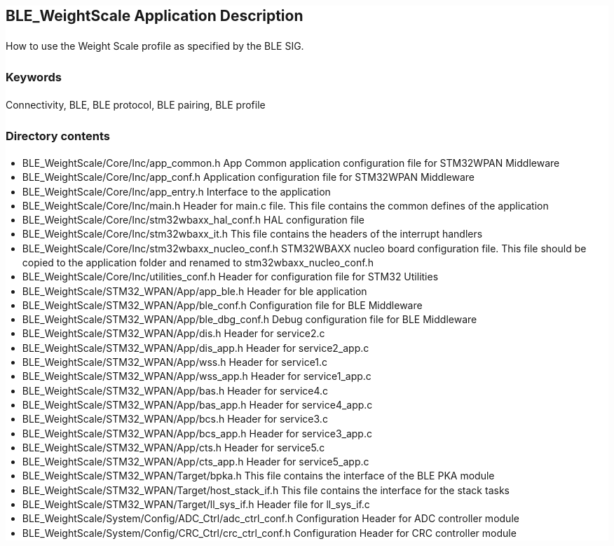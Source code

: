 ## __BLE_WeightScale Application Description__

How to use the Weight Scale profile as specified by the BLE SIG.

### __Keywords__

Connectivity, BLE, BLE protocol, BLE pairing, BLE profile

### __Directory contents__

  - BLE_WeightScale/Core/Inc/app_common.h                                                App Common application configuration file for STM32WPAN Middleware
  - BLE_WeightScale/Core/Inc/app_conf.h                                                  Application configuration file for STM32WPAN Middleware
  - BLE_WeightScale/Core/Inc/app_entry.h                                                 Interface to the application 
  - BLE_WeightScale/Core/Inc/main.h                                                      Header for main.c file. This file contains the common defines of the application
  - BLE_WeightScale/Core/Inc/stm32wbaxx_hal_conf.h                                       HAL configuration file
  - BLE_WeightScale/Core/Inc/stm32wbaxx_it.h                                             This file contains the headers of the interrupt handlers
  - BLE_WeightScale/Core/Inc/stm32wbaxx_nucleo_conf.h                                    STM32WBAXX nucleo board configuration file. This file should be copied to the application folder and renamed to stm32wbaxx_nucleo_conf.h
  - BLE_WeightScale/Core/Inc/utilities_conf.h                                            Header for configuration file for STM32 Utilities
  - BLE_WeightScale/STM32_WPAN/App/app_ble.h                                             Header for ble application 
  - BLE_WeightScale/STM32_WPAN/App/ble_conf.h                                            Configuration file for BLE Middleware
  - BLE_WeightScale/STM32_WPAN/App/ble_dbg_conf.h                                        Debug configuration file for BLE Middleware
  - BLE_WeightScale/STM32_WPAN/App/dis.h                                                 Header for service2.c 
  - BLE_WeightScale/STM32_WPAN/App/dis_app.h                                             Header for service2_app.c 
  - BLE_WeightScale/STM32_WPAN/App/wss.h                                                 Header for service1.c 
  - BLE_WeightScale/STM32_WPAN/App/wss_app.h                                             Header for service1_app.c 
  - BLE_WeightScale/STM32_WPAN/App/bas.h                                                 Header for service4.c 
  - BLE_WeightScale/STM32_WPAN/App/bas_app.h                                             Header for service4_app.c 
  - BLE_WeightScale/STM32_WPAN/App/bcs.h                                                 Header for service3.c 
  - BLE_WeightScale/STM32_WPAN/App/bcs_app.h                                             Header for service3_app.c 
  - BLE_WeightScale/STM32_WPAN/App/cts.h                                                 Header for service5.c 
  - BLE_WeightScale/STM32_WPAN/App/cts_app.h                                             Header for service5_app.c 
  - BLE_WeightScale/STM32_WPAN/Target/bpka.h                                             This file contains the interface of the BLE PKA module
  - BLE_WeightScale/STM32_WPAN/Target/host_stack_if.h                                    This file contains the interface for the stack tasks 
  - BLE_WeightScale/STM32_WPAN/Target/ll_sys_if.h                                        Header file for ll_sys_if.c
  - BLE_WeightScale/System/Config/ADC_Ctrl/adc_ctrl_conf.h                               Configuration Header for ADC controller module 
  - BLE_WeightScale/System/Config/CRC_Ctrl/crc_ctrl_conf.h                               Configuration Header for CRC controller module 